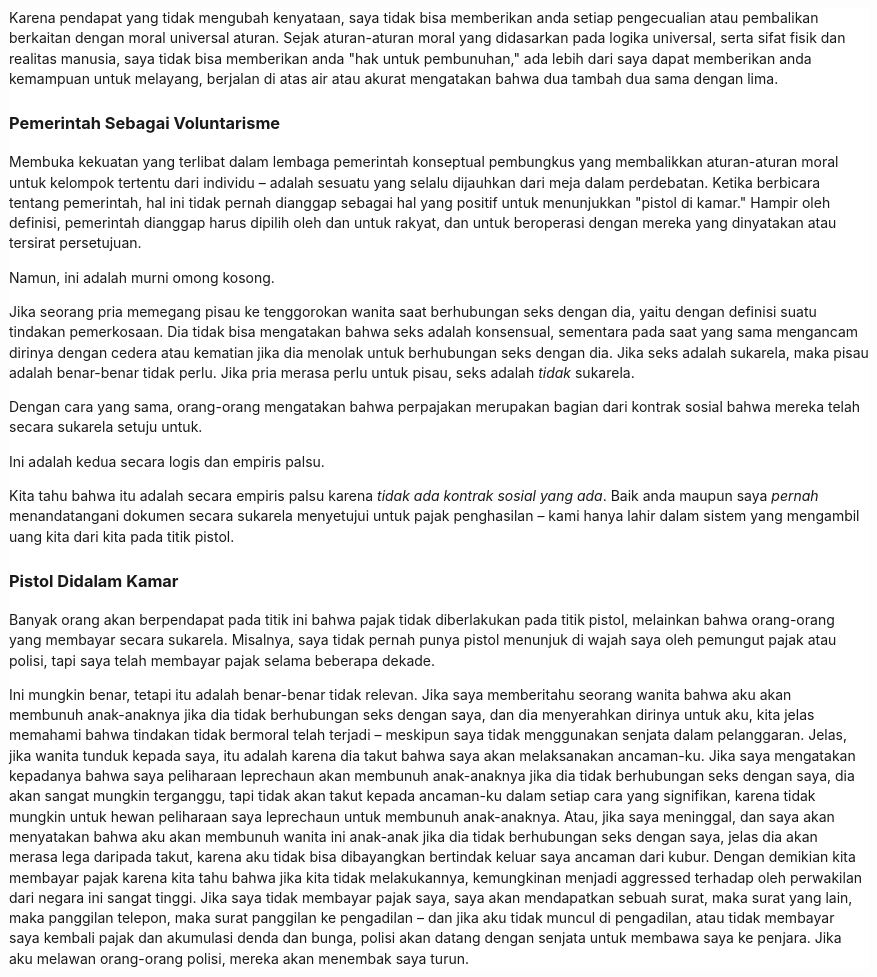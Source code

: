 Karena pendapat yang tidak mengubah kenyataan, saya tidak bisa memberikan anda setiap pengecualian atau pembalikan berkaitan dengan moral universal aturan. Sejak aturan-aturan moral yang didasarkan pada logika universal, serta sifat fisik dan realitas manusia, saya tidak bisa memberikan anda "hak untuk pembunuhan," ada lebih dari saya dapat memberikan anda kemampuan untuk melayang, berjalan di atas air atau akurat mengatakan bahwa dua tambah dua sama dengan lima.

### Pemerintah Sebagai Voluntarisme

Membuka kekuatan yang terlibat dalam lembaga pemerintah konseptual pembungkus yang membalikkan aturan-aturan moral untuk kelompok tertentu dari individu – adalah sesuatu yang selalu dijauhkan dari meja dalam perdebatan. Ketika berbicara tentang pemerintah, hal ini tidak pernah dianggap sebagai hal yang positif untuk menunjukkan "pistol di kamar." Hampir oleh definisi, pemerintah dianggap harus dipilih oleh dan untuk rakyat, dan untuk beroperasi dengan mereka yang dinyatakan atau tersirat persetujuan.

Namun, ini adalah murni omong kosong.

Jika seorang pria memegang pisau ke tenggorokan wanita saat berhubungan seks dengan dia, yaitu dengan definisi suatu tindakan pemerkosaan. Dia tidak bisa mengatakan bahwa seks adalah konsensual, sementara pada saat yang sama mengancam dirinya dengan cedera atau kematian jika dia menolak untuk berhubungan seks dengan dia. Jika seks adalah sukarela, maka pisau adalah benar-benar tidak perlu. Jika pria merasa perlu untuk pisau, seks adalah *tidak* sukarela.

Dengan cara yang sama, orang-orang mengatakan bahwa perpajakan merupakan bagian dari kontrak sosial bahwa mereka telah secara sukarela setuju untuk.

Ini adalah kedua secara logis dan empiris palsu.

Kita tahu bahwa itu adalah secara empiris palsu karena *tidak ada kontrak sosial yang ada*. Baik anda maupun saya *pernah* menandatangani dokumen secara sukarela menyetujui untuk pajak penghasilan – kami hanya lahir dalam sistem yang mengambil uang kita dari kita pada titik pistol.

### Pistol Didalam Kamar

Banyak orang akan berpendapat pada titik ini bahwa pajak tidak diberlakukan pada titik pistol, melainkan bahwa orang-orang yang membayar secara sukarela. Misalnya, saya tidak pernah punya pistol menunjuk di wajah saya oleh pemungut pajak atau polisi, tapi saya telah membayar pajak selama beberapa dekade.

Ini mungkin benar, tetapi itu adalah benar-benar tidak relevan. Jika saya memberitahu seorang wanita bahwa aku akan membunuh anak-anaknya jika dia tidak berhubungan seks dengan saya, dan dia menyerahkan dirinya untuk aku, kita jelas memahami bahwa tindakan tidak bermoral telah terjadi – meskipun saya tidak menggunakan senjata dalam pelanggaran. Jelas, jika wanita tunduk kepada saya, itu adalah karena dia takut bahwa saya akan melaksanakan ancaman-ku. Jika saya mengatakan kepadanya bahwa saya peliharaan leprechaun akan membunuh anak-anaknya jika dia tidak berhubungan seks dengan saya, dia akan sangat mungkin terganggu, tapi tidak akan takut kepada ancaman-ku dalam setiap cara yang signifikan, karena tidak mungkin untuk hewan peliharaan saya leprechaun untuk membunuh anak-anaknya. Atau, jika saya meninggal, dan saya akan menyatakan bahwa aku akan membunuh wanita ini anak-anak jika dia tidak berhubungan seks dengan saya, jelas dia akan merasa lega daripada takut, karena aku tidak bisa dibayangkan bertindak keluar saya ancaman dari kubur. Dengan demikian kita membayar pajak karena kita tahu bahwa jika kita tidak melakukannya, kemungkinan menjadi aggressed terhadap oleh perwakilan dari negara ini sangat tinggi. Jika saya tidak membayar pajak saya, saya akan mendapatkan sebuah surat, maka surat yang lain, maka panggilan telepon, maka surat panggilan ke pengadilan – dan jika aku tidak muncul di pengadilan, atau tidak membayar saya kembali pajak dan akumulasi denda dan bunga, polisi akan datang dengan senjata untuk membawa saya ke penjara. Jika aku melawan orang-orang polisi, mereka akan menembak saya turun.
